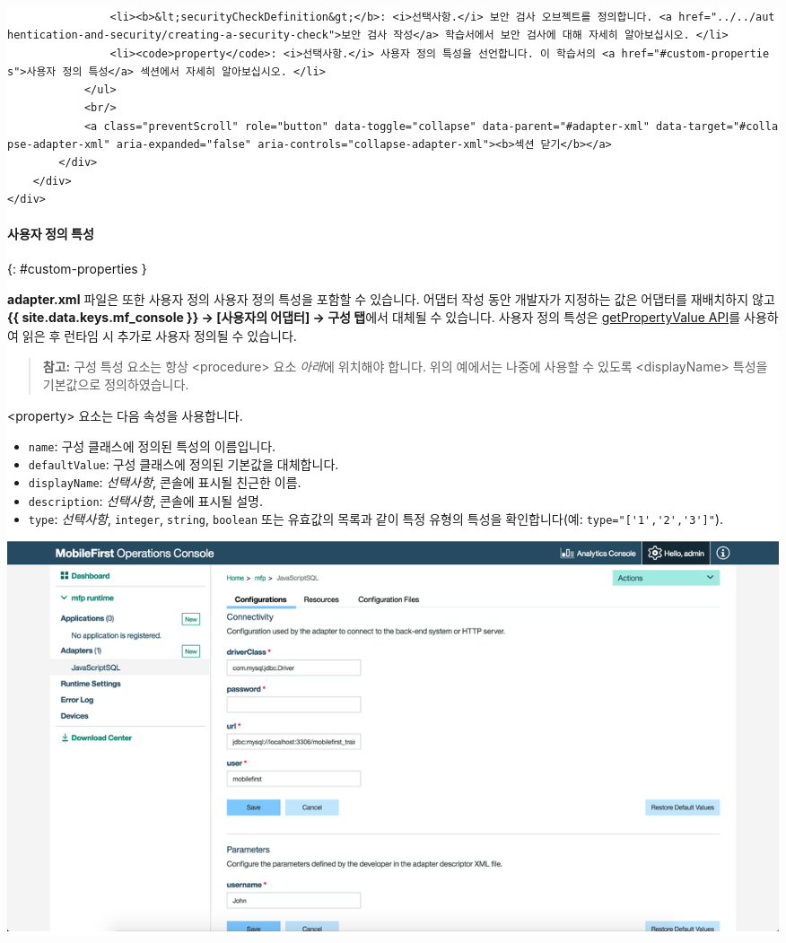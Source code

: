                     <li><b>&lt;securityCheckDefinition&gt;</b>: <i>선택사항.</i> 보안 검사 오브젝트를 정의합니다. <a href="../../authentication-and-security/creating-a-security-check">보안 검사 작성</a> 학습서에서 보안 검사에 대해 자세히 알아보십시오. </li>
        			<li><code>property</code>: <i>선택사항.</i> 사용자 정의 특성을 선언합니다. 이 학습서의 <a href="#custom-properties">사용자 정의 특성</a> 섹션에서 자세히 알아보십시오. </li>
                </ul>
                <br/>
                <a class="preventScroll" role="button" data-toggle="collapse" data-parent="#adapter-xml" data-target="#collapse-adapter-xml" aria-expanded="false" aria-controls="collapse-adapter-xml"><b>섹션 닫기</b></a>
            </div>
        </div>
    </div>
</div>

#### 사용자 정의 특성
{: #custom-properties }

**adapter.xml** 파일은 또한 사용자 정의 사용자 정의 특성을 포함할 수 있습니다. 어댑터 작성 동안 개발자가 지정하는 값은 어댑터를 재배치하지 않고 **{{ site.data.keys.mf_console }} → [사용자의 어댑터] → 구성 탭**에서 대체될 수 있습니다. 사용자 정의 특성은 [getPropertyValue API](#getpropertyvalue)를 사용하여 읽은 후 런타임 시 추가로 사용자 정의될 수 있습니다.

> <span class="glyphicon glyphicon-info-sign" aria-hidden="true"></span> **참고:** 구성 특성 요소는 항상 &lt;procedure&gt; 요소 *아래*에 위치해야 합니다. 위의 예에서는 나중에 사용할 수 있도록 &lt;displayName&gt; 특성을 기본값으로 정의하였습니다.

&lt;property&gt; 요소는 다음 속성을 사용합니다. 

- `name`: 구성 클래스에 정의된 특성의 이름입니다. 
- `defaultValue`: 구성 클래스에 정의된 기본값을 대체합니다. 
- `displayName`: *선택사항*, 콘솔에 표시될 친근한 이름.
- `description`: *선택사항*, 콘솔에 표시될 설명.
- `type`: *선택사항*, `integer`, `string`, `boolean` 또는 유효값의 목록과 같이 특정 유형의 특성을 확인합니다(예: `type="['1','2','3']"`).

![콘솔 특성](console-properties.png)
